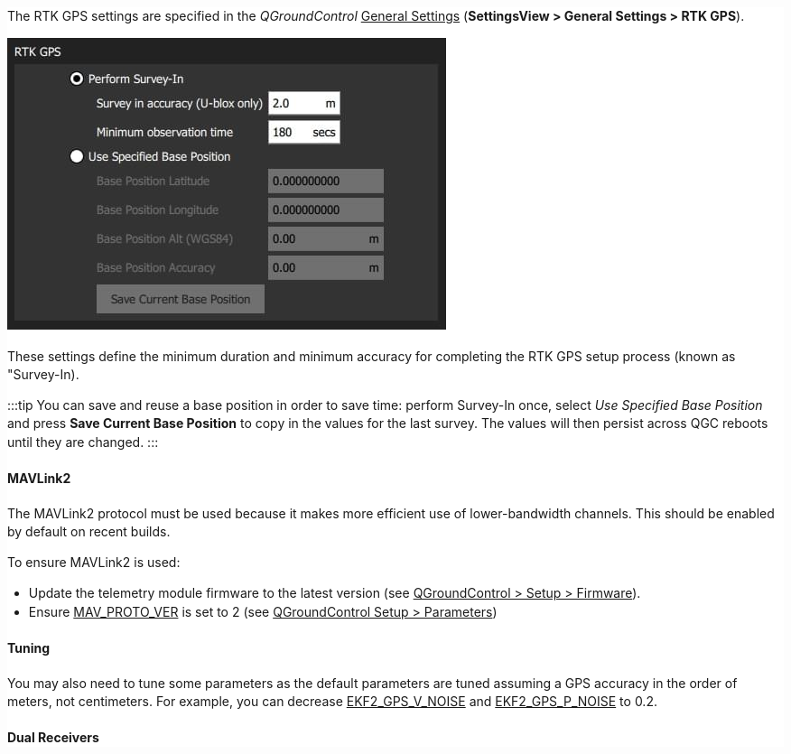 The RTK GPS settings are specified in the _QGroundControl_ [General Settings](https://docs.qgroundcontrol.com/master/en/qgc-user-guide/settings_view/general.html#rtk_gps) (**SettingsView > General Settings > RTK GPS**).

![RTK GPS Setup](../../assets/qgc/setup/rtk/settings_view_general_rtk_gps.jpg)

These settings define the minimum duration and minimum accuracy for completing the RTK GPS setup process (known as "Survey-In).

:::tip
You can save and reuse a base position in order to save time: perform Survey-In once, select _Use Specified Base Position_ and press **Save Current Base Position** to copy in the values for the last survey.
The values will then persist across QGC reboots until they are changed.
:::

#### MAVLink2

The MAVLink2 protocol must be used because it makes more efficient use of lower-bandwidth channels.
This should be enabled by default on recent builds.

To ensure MAVLink2 is used:

- Update the telemetry module firmware to the latest version (see [QGroundControl > Setup > Firmware](https://docs.qgroundcontrol.com/master/en/qgc-user-guide/setup_view/firmware.html)).
- Ensure [MAV_PROTO_VER](../advanced_config/parameter_reference.md#MAV_PROTO_VER) is set to 2 (see [QGroundControl Setup > Parameters](https://docs.qgroundcontrol.com/master/en/qgc-user-guide/setup_view/parameters.html))

#### Tuning

You may also need to tune some parameters as the default parameters are tuned assuming a GPS accuracy in the order of meters, not centimeters.
For example, you can decrease [EKF2_GPS_V_NOISE](../advanced_config/parameter_reference.md#EKF2_GPS_V_NOISE) and [EKF2_GPS_P_NOISE](../advanced_config/parameter_reference.md#EKF2_GPS_P_NOISE) to 0.2.

#### Dual Receivers
